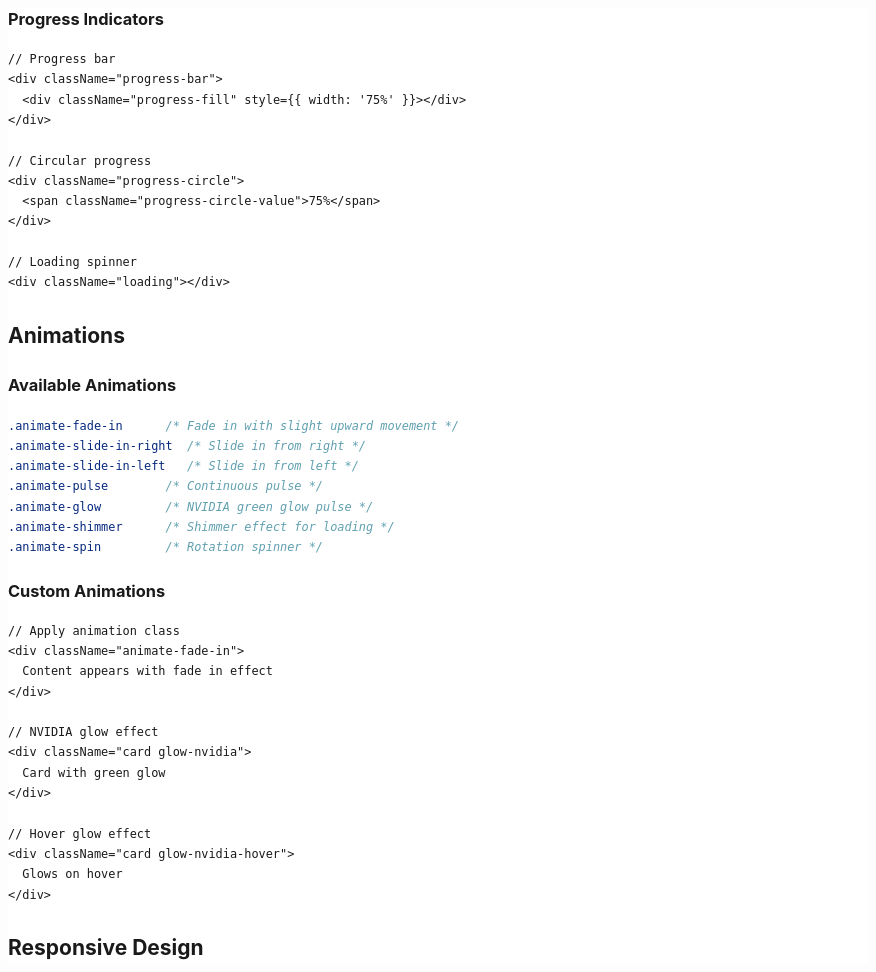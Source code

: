 ### Progress Indicators

```tsx
// Progress bar
<div className="progress-bar">
  <div className="progress-fill" style={{ width: '75%' }}></div>
</div>

// Circular progress
<div className="progress-circle">
  <span className="progress-circle-value">75%</span>
</div>

// Loading spinner
<div className="loading"></div>
```

## Animations

### Available Animations

```css
.animate-fade-in      /* Fade in with slight upward movement */
.animate-slide-in-right  /* Slide in from right */
.animate-slide-in-left   /* Slide in from left */
.animate-pulse        /* Continuous pulse */
.animate-glow         /* NVIDIA green glow pulse */
.animate-shimmer      /* Shimmer effect for loading */
.animate-spin         /* Rotation spinner */
```

### Custom Animations

```tsx
// Apply animation class
<div className="animate-fade-in">
  Content appears with fade in effect
</div>

// NVIDIA glow effect
<div className="card glow-nvidia">
  Card with green glow
</div>

// Hover glow effect
<div className="card glow-nvidia-hover">
  Glows on hover
</div>
```

## Responsive Design
